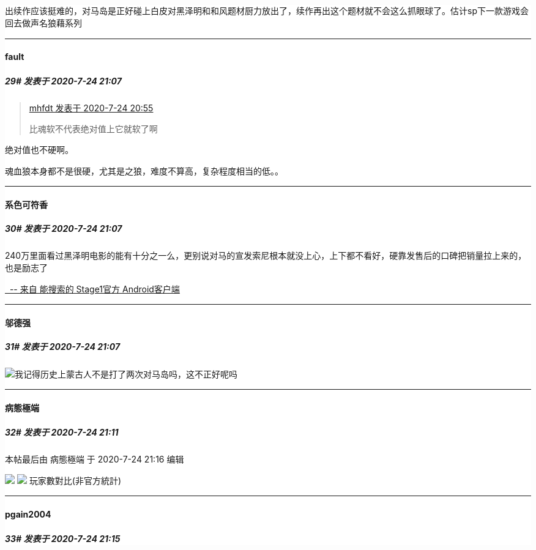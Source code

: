 
出续作应该挺难的，对马岛是正好碰上白皮对黑泽明和和风题材厨力放出了，续作再出这个题材就不会这么抓眼球了。估计sp下一款游戏会回去做声名狼藉系列


-----

####  fault  
##### 29#       发表于 2020-7-24 21:07


<blockquote><a href="httphttps://bbs.saraba1st.com/2b/forum.php?mod=redirect&amp;goto=findpost&amp;pid=48207062&amp;ptid=1951133" target="_blank">mhfdt 发表于 2020-7-24 20:55</a>

比魂软不代表绝对值上它就软了啊</blockquote>
绝对值也不硬啊。

魂血狼本身都不是很硬，尤其是之狼，难度不算高，复杂程度相当的低。。


-----

####  系色可符香  
##### 30#       发表于 2020-7-24 21:07


240万里面看过黑泽明电影的能有十分之一么，更别说对马的宣发索尼根本就没上心，上下都不看好，硬靠发售后的口碑把销量拉上来的，也是励志了

[  -- 来自 能搜索的 Stage1官方 Android客户端](https://www.coolapk.com/apk/140634)


-----

####  邬德强  
##### 31#       发表于 2020-7-24 21:07


<img src="https://static.saraba1st.com/image/smiley/face2017/066.png" referrerpolicy="no-referrer">我记得历史上蒙古人不是打了两次对马岛吗，这不正好呢吗


-----

####  病態極端  
##### 32#       发表于 2020-7-24 21:11


 本帖最后由 病態極端 于 2020-7-24 21:16 编辑 

<img src="http://i.4cdn.org/v/1595595585043.png" referrerpolicy="no-referrer">
<img src="http://i.4cdn.org/v/1595595670771.png" referrerpolicy="no-referrer">
玩家數對比(非官方統計)


-----

####  pgain2004  
##### 33#       发表于 2020-7-24 21:15

